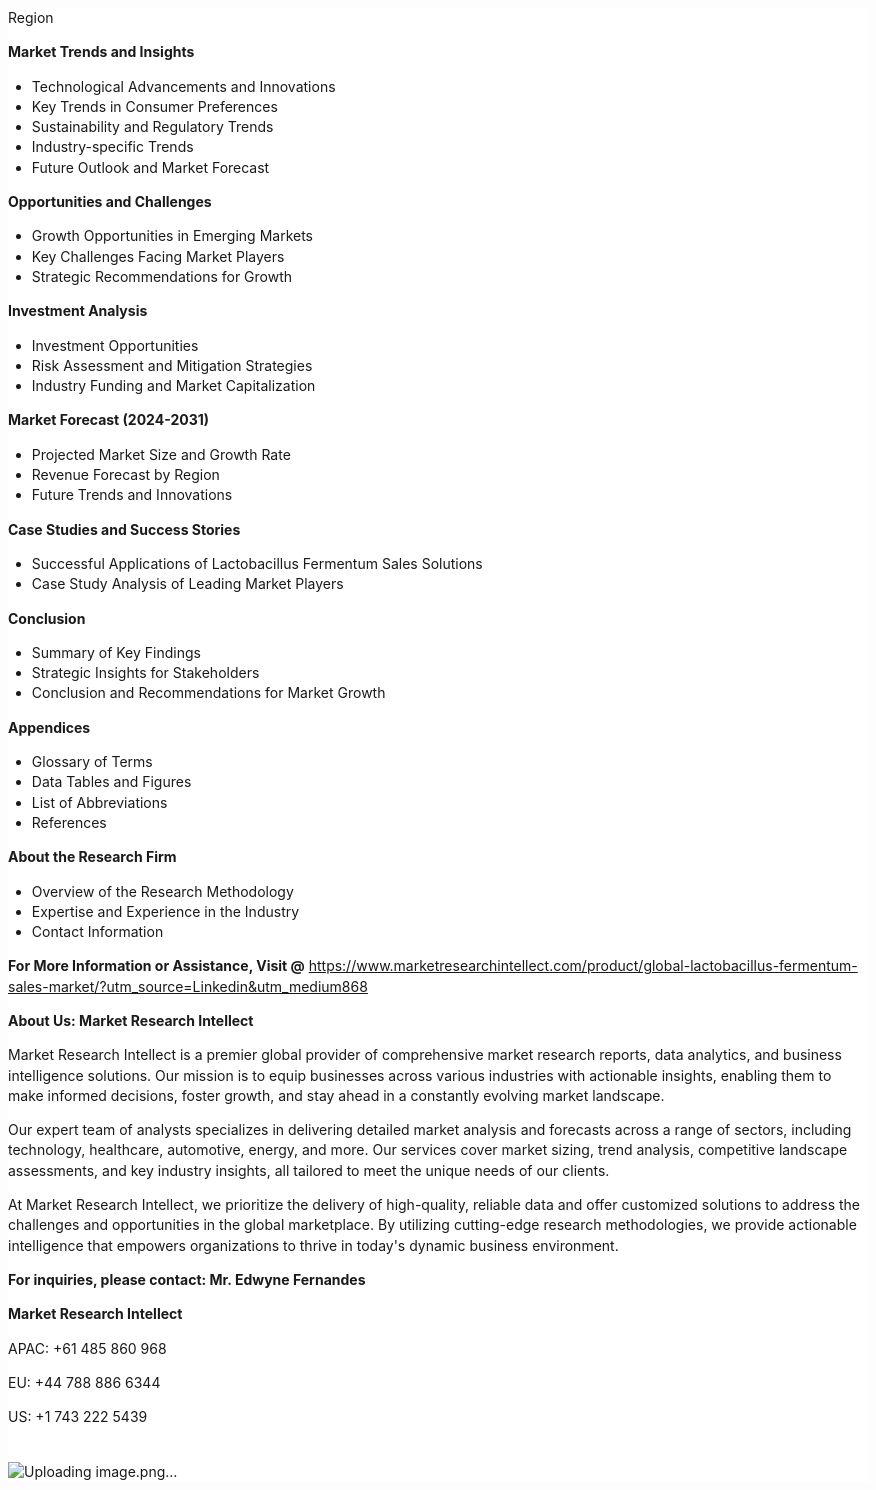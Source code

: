 Region</li></ul><p><strong>Market Trends and Insights</strong></p><ul><li>Technological Advancements and Innovations</li><li>Key Trends in Consumer Preferences</li><li>Sustainability and Regulatory Trends</li><li>Industry-specific Trends</li><li>Future Outlook and Market Forecast</li></ul><p><strong>Opportunities and Challenges</strong></p><ul><li>Growth Opportunities in Emerging Markets</li><li>Key Challenges Facing Market Players</li><li>Strategic Recommendations for Growth</li></ul><p><strong>Investment Analysis</strong></p><ul><li>Investment Opportunities</li><li>Risk Assessment and Mitigation Strategies</li><li>Industry Funding and Market Capitalization</li></ul><p><strong>Market Forecast (2024-2031)</strong></p><ul><li>Projected Market Size and Growth Rate</li><li>Revenue Forecast by Region</li><li>Future Trends and Innovations</li></ul><p><strong>Case Studies and Success Stories</strong></p><ul><li>Successful Applications of Lactobacillus Fermentum Sales Solutions</li><li>Case Study Analysis of Leading Market Players</li></ul><p><strong>Conclusion</strong></p><ul><li>Summary of Key Findings</li><li>Strategic Insights for Stakeholders</li><li>Conclusion and Recommendations for Market Growth</li></ul><p><strong>Appendices</strong></p><ul><li>Glossary of Terms</li><li>Data Tables and Figures</li><li>List of Abbreviations</li><li>References</li></ul><p><strong>About the Research Firm</strong></p><ul><li>Overview of the Research Methodology</li><li>Expertise and Experience in the Industry</li><li>Contact Information</li></ul></div><div class="article-main__content" data-test-id="publishing-text-block"><p><span class="font-[700]"><strong>For More Information or Assistance, Visit @</strong>&nbsp;<a href="https://www.marketresearchintellect.com/product/global-lactobacillus-fermentum-sales-market/?utm_source=Linkedin&utm_medium868">https://www.marketresearchintellect.com/product/global-lactobacillus-fermentum-sales-market/?utm_source=Linkedin&utm_medium868</a></span></p><p><strong>About Us: Market Research Intellect</strong></p><p>Market Research Intellect is a premier global provider of comprehensive market research reports, data analytics, and business intelligence solutions. Our mission is to equip businesses across various industries with actionable insights, enabling them to make informed decisions, foster growth, and stay ahead in a constantly evolving market landscape.</p><p>Our expert team of analysts specializes in delivering detailed market analysis and forecasts across a range of sectors, including technology, healthcare, automotive, energy, and more. Our services cover market sizing, trend analysis, competitive landscape assessments, and key industry insights, all tailored to meet the unique needs of our clients.</p><p>At Market Research Intellect, we prioritize the delivery of high-quality, reliable data and offer customized solutions to address the challenges and opportunities in the global marketplace. By utilizing cutting-edge research methodologies, we provide actionable intelligence that empowers organizations to thrive in today's dynamic business environment.</p><p><strong>For inquiries, please contact: Mr. Edwyne Fernandes</strong></p><p><strong>Market Research Intellect</strong></p><p>APAC: +61 485 860 968</p><p>EU: +44 788 886 6344</p><p>US: +1 743 222 5439</p></div><div class="article-main__content" data-test-id="publishing-text-block">&nbsp;</div>
![Uploading image.png…]()

